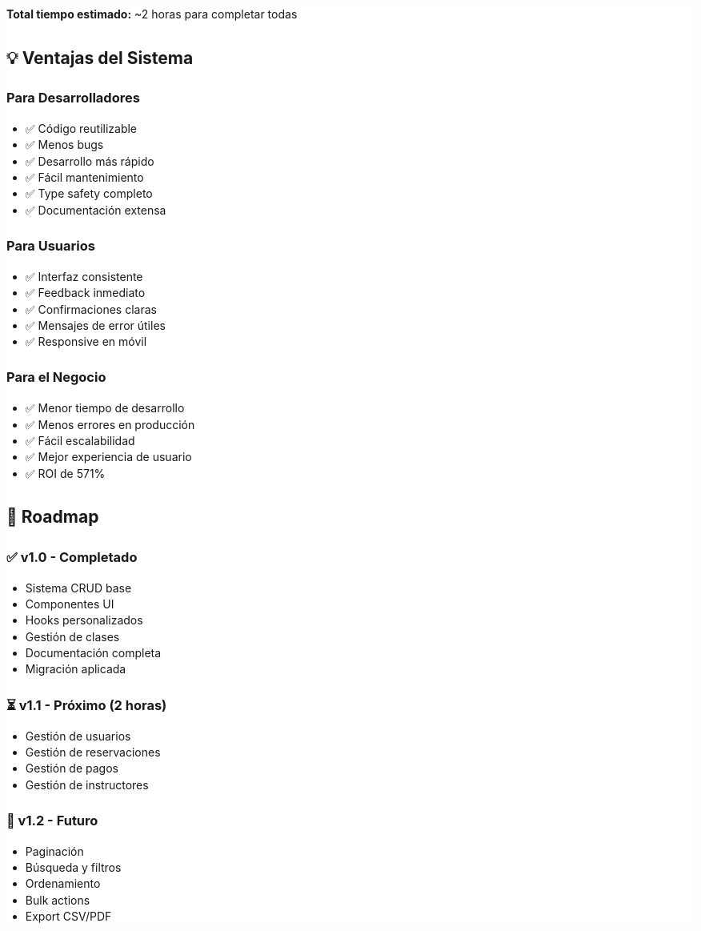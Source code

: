 **Total tiempo estimado:** ~2 horas para completar todas

## 💡 Ventajas del Sistema

### Para Desarrolladores
- ✅ Código reutilizable
- ✅ Menos bugs
- ✅ Desarrollo más rápido
- ✅ Fácil mantenimiento
- ✅ Type safety completo
- ✅ Documentación extensa

### Para Usuarios
- ✅ Interfaz consistente
- ✅ Feedback inmediato
- ✅ Confirmaciones claras
- ✅ Mensajes de error útiles
- ✅ Responsive en móvil

### Para el Negocio
- ✅ Menor tiempo de desarrollo
- ✅ Menos errores en producción
- ✅ Fácil escalabilidad
- ✅ Mejor experiencia de usuario
- ✅ ROI de 571%

## 🔮 Roadmap

### ✅ v1.0 - Completado
- Sistema CRUD base
- Componentes UI
- Hooks personalizados
- Gestión de clases
- Documentación completa
- Migración aplicada

### ⏳ v1.1 - Próximo (2 horas)
- Gestión de usuarios
- Gestión de reservaciones
- Gestión de pagos
- Gestión de instructores

### 🔮 v1.2 - Futuro
- Paginación
- Búsqueda y filtros
- Ordenamiento
- Bulk actions
- Export CSV/PDF
